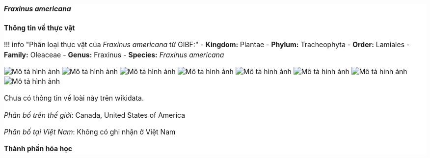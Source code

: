 #### *Fraxinus americana*
**Thông tin về thực vật**

!!! info "Phân loại thực vật của *Fraxinus americana* từ GIBF:"
    - **Kingdom:** Plantae
    - **Phylum:** Tracheophyta
    - **Order:** Lamiales
    - **Family:** Oleaceae
    - **Genus:** Fraxinus
    - **Species:** *Fraxinus americana*

<img src="https://inaturalist-open-data.s3.amazonaws.com/photos/343925177/original.jpg" alt="Mô tả hình ảnh" width="100" height="100">
<img src="https://inaturalist-open-data.s3.amazonaws.com/photos/343925139/original.jpg" alt="Mô tả hình ảnh" width="100" height="100">
<img src="https://inaturalist-open-data.s3.amazonaws.com/photos/343972967/original.jpg" alt="Mô tả hình ảnh" width="100" height="100">
<img src="https://inaturalist-open-data.s3.amazonaws.com/photos/343972953/original.jpg" alt="Mô tả hình ảnh" width="100" height="100">
<img src="https://inaturalist-open-data.s3.amazonaws.com/photos/344151692/original.jpeg" alt="Mô tả hình ảnh" width="100" height="100">
<img src="https://inaturalist-open-data.s3.amazonaws.com/photos/344151710/original.jpeg" alt="Mô tả hình ảnh" width="100" height="100">
<img src="https://inaturalist-open-data.s3.amazonaws.com/photos/344183076/original.jpg" alt="Mô tả hình ảnh" width="100" height="100">
<img src="https://inaturalist-open-data.s3.amazonaws.com/photos/344171569/original.jpeg" alt="Mô tả hình ảnh" width="100" height="100"> 

Chưa có thông tin về loài này trên wikidata.

*Phân bố trên thế giới*: Canada, United States of America

*Phân bố tại Việt Nam*: Không có ghi nhận ở Việt Nam

**Thành phần hóa học**
        
